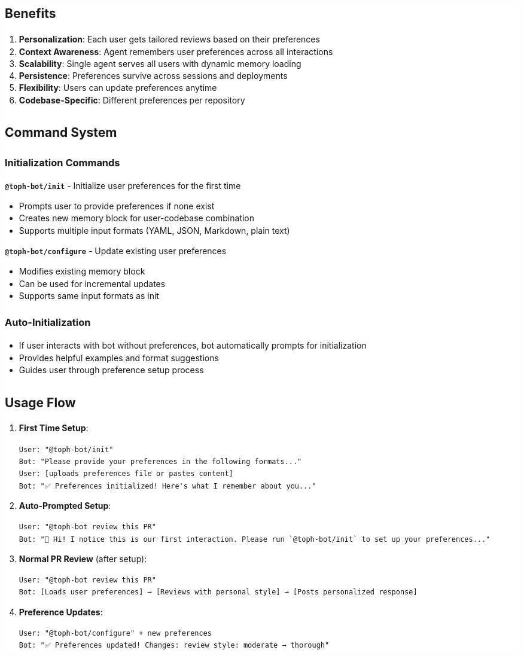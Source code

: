 ## Benefits

1. **Personalization**: Each user gets tailored reviews based on their preferences
2. **Context Awareness**: Agent remembers user preferences across all interactions
3. **Scalability**: Single agent serves all users with dynamic memory loading
4. **Persistence**: Preferences survive across sessions and deployments
5. **Flexibility**: Users can update preferences anytime
6. **Codebase-Specific**: Different preferences per repository

## Command System

### Initialization Commands

**`@toph-bot/init`** - Initialize user preferences for the first time
- Prompts user to provide preferences if none exist
- Creates new memory block for user-codebase combination
- Supports multiple input formats (YAML, JSON, Markdown, plain text)

**`@toph-bot/configure`** - Update existing user preferences
- Modifies existing memory block
- Can be used for incremental updates
- Supports same input formats as init

### Auto-Initialization
- If user interacts with bot without preferences, bot automatically prompts for initialization
- Provides helpful examples and format suggestions
- Guides user through preference setup process

## Usage Flow

1. **First Time Setup**:
   ```
   User: "@toph-bot/init"
   Bot: "Please provide your preferences in the following formats..."
   User: [uploads preferences file or pastes content]
   Bot: "✅ Preferences initialized! Here's what I remember about you..."
   ```

2. **Auto-Prompted Setup**:
   ```
   User: "@toph-bot review this PR"
   Bot: "👋 Hi! I notice this is our first interaction. Please run `@toph-bot/init` to set up your preferences..."
   ```

3. **Normal PR Review** (after setup):
   ```
   User: "@toph-bot review this PR"
   Bot: [Loads user preferences] → [Reviews with personal style] → [Posts personalized response]
   ```

4. **Preference Updates**:
   ```
   User: "@toph-bot/configure" + new preferences
   Bot: "✅ Preferences updated! Changes: review style: moderate → thorough"
   ```
